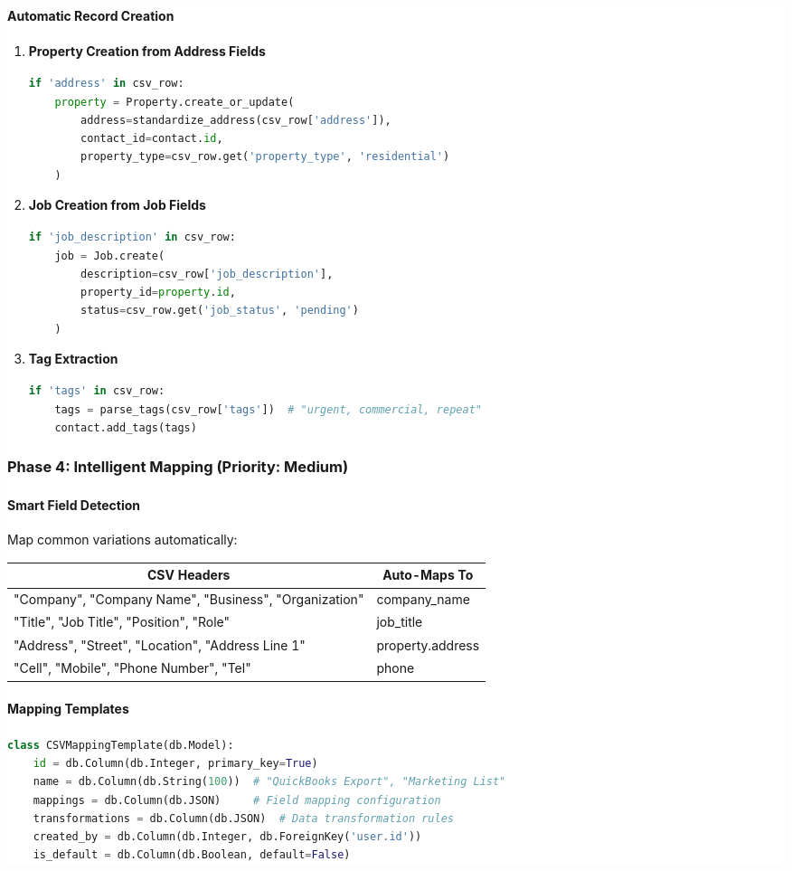#### Automatic Record Creation

1. **Property Creation from Address Fields**
   ```python
   if 'address' in csv_row:
       property = Property.create_or_update(
           address=standardize_address(csv_row['address']),
           contact_id=contact.id,
           property_type=csv_row.get('property_type', 'residential')
       )
   ```

2. **Job Creation from Job Fields**
   ```python
   if 'job_description' in csv_row:
       job = Job.create(
           description=csv_row['job_description'],
           property_id=property.id,
           status=csv_row.get('job_status', 'pending')
       )
   ```

3. **Tag Extraction**
   ```python
   if 'tags' in csv_row:
       tags = parse_tags(csv_row['tags'])  # "urgent, commercial, repeat"
       contact.add_tags(tags)
   ```

### Phase 4: Intelligent Mapping (Priority: Medium)

#### Smart Field Detection

Map common variations automatically:

| CSV Headers | Auto-Maps To |
|------------|--------------|
| "Company", "Company Name", "Business", "Organization" | company_name |
| "Title", "Job Title", "Position", "Role" | job_title |
| "Address", "Street", "Location", "Address Line 1" | property.address |
| "Cell", "Mobile", "Phone Number", "Tel" | phone |

#### Mapping Templates

```python
class CSVMappingTemplate(db.Model):
    id = db.Column(db.Integer, primary_key=True)
    name = db.Column(db.String(100))  # "QuickBooks Export", "Marketing List"
    mappings = db.Column(db.JSON)     # Field mapping configuration
    transformations = db.Column(db.JSON)  # Data transformation rules
    created_by = db.Column(db.Integer, db.ForeignKey('user.id'))
    is_default = db.Column(db.Boolean, default=False)
```
